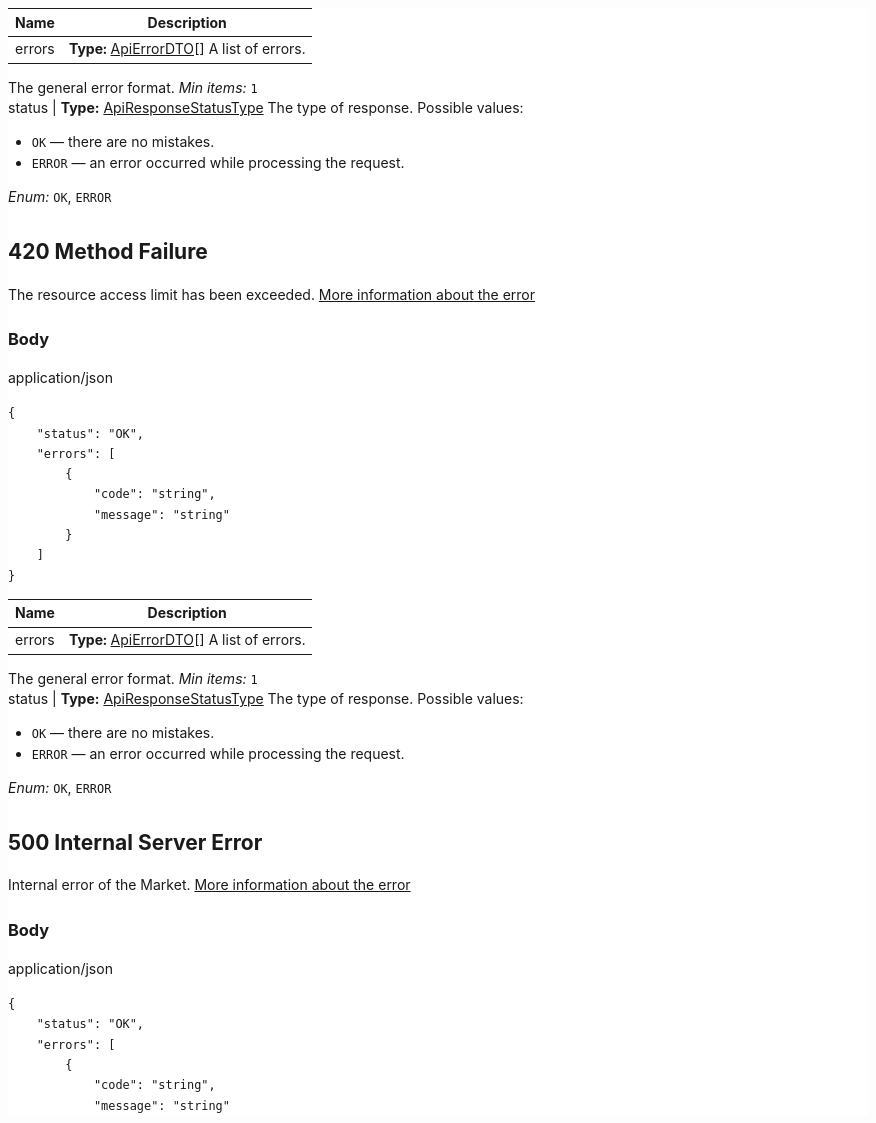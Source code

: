 **Name** |  **Description**  
---|---  
errors |  **Type:** [ApiErrorDTO](https://yandex.ru/dev/market/partner-api/doc/en/reference/ratings/en/reference/ratings/getQualityRatings#apierrordto)[] A list of errors.  
The general error format. _Min items:_ `1`  
status |  **Type:** [ApiResponseStatusType](https://yandex.ru/dev/market/partner-api/doc/en/reference/ratings/en/reference/ratings/getQualityRatings#apiresponsestatustype) The type of response. Possible values:
  * `OK` — there are no mistakes.
  * `ERROR` — an error occurred while processing the request.

_Enum:_ `OK`, `ERROR`  
##  [](https://yandex.ru/dev/market/partner-api/doc/en/reference/ratings/en/reference/ratings/getQualityRatings#420-method-failure)420 Method Failure
The resource access limit has been exceeded. [More information about the error](https://yandex.ru/dev/market/partner-api/doc/en/reference/ratings/en/concepts/error-codes#420)
###  [](https://yandex.ru/dev/market/partner-api/doc/en/reference/ratings/en/reference/ratings/getQualityRatings#body6)Body
application/json
```
{
    "status": "OK",
    "errors": [
        {
            "code": "string",
            "message": "string"
        }
    ]
}

```

**Name** |  **Description**  
---|---  
errors |  **Type:** [ApiErrorDTO](https://yandex.ru/dev/market/partner-api/doc/en/reference/ratings/en/reference/ratings/getQualityRatings#apierrordto)[] A list of errors.  
The general error format. _Min items:_ `1`  
status |  **Type:** [ApiResponseStatusType](https://yandex.ru/dev/market/partner-api/doc/en/reference/ratings/en/reference/ratings/getQualityRatings#apiresponsestatustype) The type of response. Possible values:
  * `OK` — there are no mistakes.
  * `ERROR` — an error occurred while processing the request.

_Enum:_ `OK`, `ERROR`  
##  [](https://yandex.ru/dev/market/partner-api/doc/en/reference/ratings/en/reference/ratings/getQualityRatings#500-internal-server-error)500 Internal Server Error
Internal error of the Market. [More information about the error](https://yandex.ru/dev/market/partner-api/doc/en/reference/ratings/en/concepts/error-codes#500)
###  [](https://yandex.ru/dev/market/partner-api/doc/en/reference/ratings/en/reference/ratings/getQualityRatings#body7)Body
application/json
```
{
    "status": "OK",
    "errors": [
        {
            "code": "string",
            "message": "string"
```